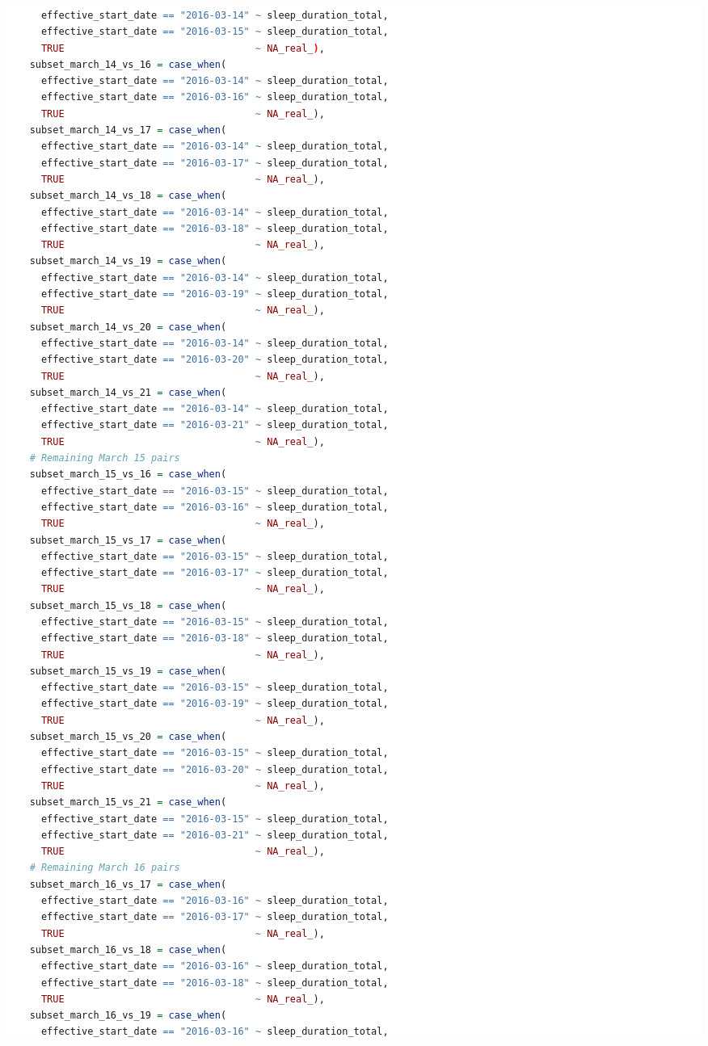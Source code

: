 ```r
      effective_start_date == "2016-03-14" ~ sleep_duration_total,
      effective_start_date == "2016-03-15" ~ sleep_duration_total,
      TRUE                                 ~ NA_real_),
    subset_march_14_vs_16 = case_when(
      effective_start_date == "2016-03-14" ~ sleep_duration_total,
      effective_start_date == "2016-03-16" ~ sleep_duration_total,
      TRUE                                 ~ NA_real_),
    subset_march_14_vs_17 = case_when(
      effective_start_date == "2016-03-14" ~ sleep_duration_total,
      effective_start_date == "2016-03-17" ~ sleep_duration_total,
      TRUE                                 ~ NA_real_),
    subset_march_14_vs_18 = case_when(
      effective_start_date == "2016-03-14" ~ sleep_duration_total,
      effective_start_date == "2016-03-18" ~ sleep_duration_total,
      TRUE                                 ~ NA_real_),
    subset_march_14_vs_19 = case_when(
      effective_start_date == "2016-03-14" ~ sleep_duration_total,
      effective_start_date == "2016-03-19" ~ sleep_duration_total,
      TRUE                                 ~ NA_real_),
    subset_march_14_vs_20 = case_when(
      effective_start_date == "2016-03-14" ~ sleep_duration_total,
      effective_start_date == "2016-03-20" ~ sleep_duration_total,
      TRUE                                 ~ NA_real_),
    subset_march_14_vs_21 = case_when(
      effective_start_date == "2016-03-14" ~ sleep_duration_total,
      effective_start_date == "2016-03-21" ~ sleep_duration_total,
      TRUE                                 ~ NA_real_),
    # Remaining March 15 pairs
    subset_march_15_vs_16 = case_when(
      effective_start_date == "2016-03-15" ~ sleep_duration_total,
      effective_start_date == "2016-03-16" ~ sleep_duration_total,
      TRUE                                 ~ NA_real_),
    subset_march_15_vs_17 = case_when(
      effective_start_date == "2016-03-15" ~ sleep_duration_total,
      effective_start_date == "2016-03-17" ~ sleep_duration_total,
      TRUE                                 ~ NA_real_),
    subset_march_15_vs_18 = case_when(
      effective_start_date == "2016-03-15" ~ sleep_duration_total,
      effective_start_date == "2016-03-18" ~ sleep_duration_total,
      TRUE                                 ~ NA_real_),
    subset_march_15_vs_19 = case_when(
      effective_start_date == "2016-03-15" ~ sleep_duration_total,
      effective_start_date == "2016-03-19" ~ sleep_duration_total,
      TRUE                                 ~ NA_real_),
    subset_march_15_vs_20 = case_when(
      effective_start_date == "2016-03-15" ~ sleep_duration_total,
      effective_start_date == "2016-03-20" ~ sleep_duration_total,
      TRUE                                 ~ NA_real_),
    subset_march_15_vs_21 = case_when(
      effective_start_date == "2016-03-15" ~ sleep_duration_total,
      effective_start_date == "2016-03-21" ~ sleep_duration_total,
      TRUE                                 ~ NA_real_),
    # Remaining March 16 pairs
    subset_march_16_vs_17 = case_when(
      effective_start_date == "2016-03-16" ~ sleep_duration_total,
      effective_start_date == "2016-03-17" ~ sleep_duration_total,
      TRUE                                 ~ NA_real_),
    subset_march_16_vs_18 = case_when(
      effective_start_date == "2016-03-16" ~ sleep_duration_total,
      effective_start_date == "2016-03-18" ~ sleep_duration_total,
      TRUE                                 ~ NA_real_),
    subset_march_16_vs_19 = case_when(
      effective_start_date == "2016-03-16" ~ sleep_duration_total,
```